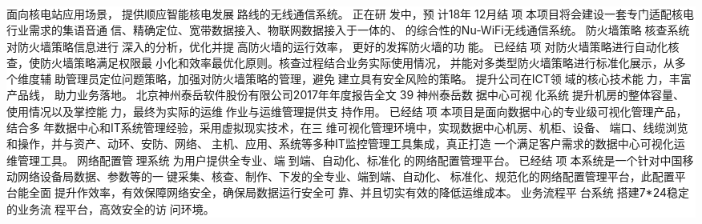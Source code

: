 面向核电站应用场景，
提供顺应智能核电发展
路线的无线通信系统。
正在研
发中，预
计18年
12月结
项
本项目将会建设一套专门适配核电行业需求的集语音通
信、精确定位、宽带数据接入、物联网数据接入于一体的、
的综合性的Nu-WiFi无线通信系统。
防火墙策略
核查系统
对防火墙策略信息进行
深入的分析，优化并提
高防火墙的运行效率，
更好的发挥防火墙的功
能。
已经结
项
对防火墙策略进行自动化核查，使防火墙策略满足权限最
小化和效率最优化原则。核查过程结合业务实际使用情况，
并能对多类型防火墙策略进行标准化展示，从多个维度辅
助管理员定位问题策略，加强对防火墙策略的管理，避免
建立具有安全风险的策略。
提升公司在ICT领
域的核心技术能
力，丰富产品线，
助力业务落地。
北京神州泰岳软件股份有限公司2017年年度报告全文
39
神州泰岳数
据中心可视
化系统
提升机房的整体容量、
使用情况以及掌控能
力，最终为实际的运维
作业与运维管理提供支
持作用。
已经结
项
本项目是面向数据中心的专业级可视化管理产品，结合多
年数据中心和IT系统管理经验，采用虚拟现实技术，在三
维可视化管理环境中，实现数据中心机房、机柜、设备、
端口、线缆浏览和操作，并与资产、动环、安防、网络、
主机、应用、系统等多种IT监控管理工具集成，真正打造
一个满足客户需求的数据中心可视化运维管理工具。
网络配置管
理系统
为用户提供全专业、端
到端、自动化、标准化
的网络配置管理平台。
已经结
项
本系统是一个针对中国移动网络设备局数据、参数等的一
键采集、核查、制作、下发的全专业、端到端、自动化、
标准化、规范化的网络配置管理平台，此配置平台能全面
提升作效率，有效保障网络安全，确保局数据运行安全可
靠、并且切实有效的降低运维成本。
业务流程平
台系统
搭建7*24稳定的业务流
程平台，高效安全的访
问环境。